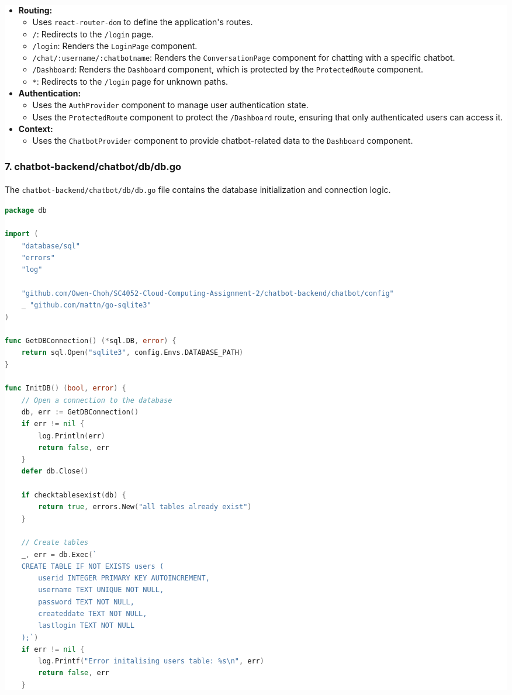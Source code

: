 *   **Routing:**
    *   Uses `react-router-dom` to define the application's routes.
    *   `/`: Redirects to the `/login` page.
    *   `/login`: Renders the `LoginPage` component.
    *   `/chat/:username/:chatbotname`: Renders the `ConversationPage` component for chatting with a specific chatbot.
    *   `/Dashboard`: Renders the `Dashboard` component, which is protected by the `ProtectedRoute` component.
    *   `*`: Redirects to the `/login` page for unknown paths.
*   **Authentication:**
    *   Uses the `AuthProvider` component to manage user authentication state.
    *   Uses the `ProtectedRoute` component to protect the `/Dashboard` route, ensuring that only authenticated users can access it.
*   **Context:**
    *   Uses the `ChatbotProvider` component to provide chatbot-related data to the `Dashboard` component.

### 7. chatbot-backend/chatbot/db/db.go

The `chatbot-backend/chatbot/db/db.go` file contains the database initialization and connection logic.

```go
package db

import (
	"database/sql"
	"errors"
	"log"

	"github.com/Owen-Choh/SC4052-Cloud-Computing-Assignment-2/chatbot-backend/chatbot/config"
	_ "github.com/mattn/go-sqlite3"
)

func GetDBConnection() (*sql.DB, error) {
	return sql.Open("sqlite3", config.Envs.DATABASE_PATH)
}

func InitDB() (bool, error) {
	// Open a connection to the database
	db, err := GetDBConnection()
	if err != nil {
		log.Println(err)
		return false, err
	}
	defer db.Close()

	if checktablesexist(db) {
		return true, errors.New("all tables already exist")
	}

	// Create tables
	_, err = db.Exec(`
	CREATE TABLE IF NOT EXISTS users (
		userid INTEGER PRIMARY KEY AUTOINCREMENT,
		username TEXT UNIQUE NOT NULL,
		password TEXT NOT NULL,
		createddate TEXT NOT NULL,
		lastlogin TEXT NOT NULL
	);`)
	if err != nil {
		log.Printf("Error initalising users table: %s\n", err)
		return false, err
	}
```